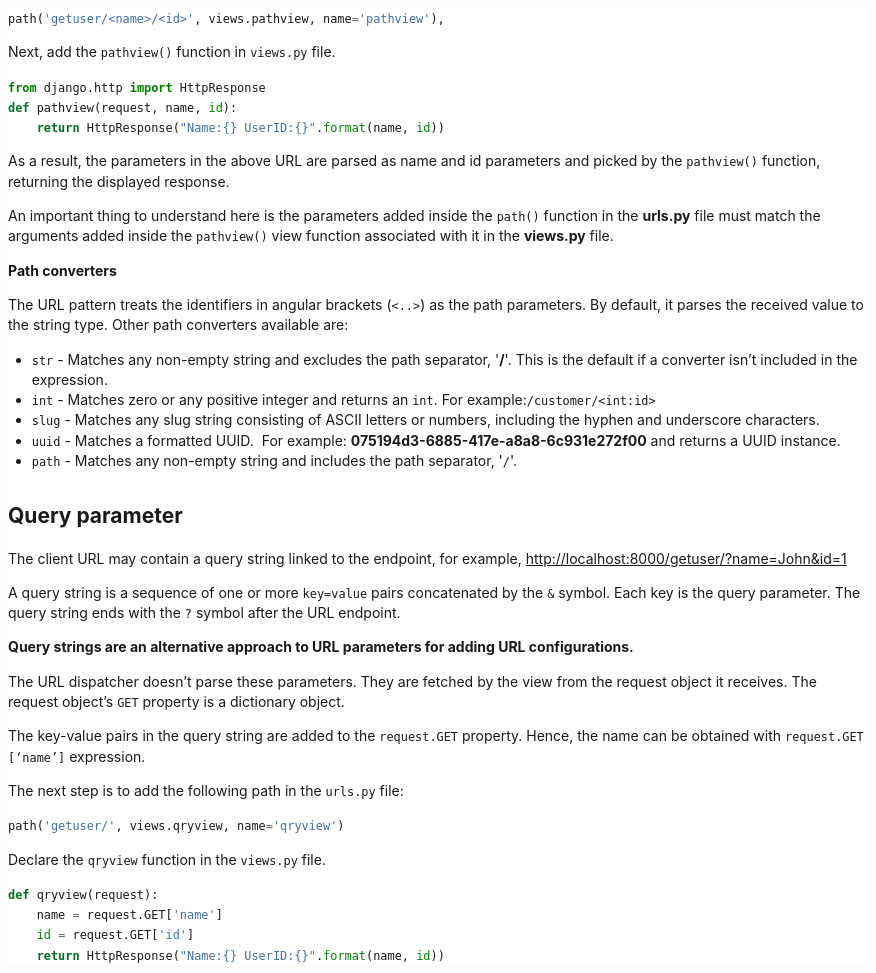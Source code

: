 ```python
path('getuser/<name>/<id>', views.pathview, name='pathview'),
```

Next, add the `pathview()` function in `views.py` file.

```Python
from django.http import HttpResponse 
def pathview(request, name, id): 
    return HttpResponse("Name:{} UserID:{}".format(name, id)) 
```

As a result, the parameters in the above URL are parsed as name and id parameters and picked by the `pathview()` function, returning the displayed response.

An important thing to understand here is the parameters added inside the `path()` function in the **urls.py** file must match the arguments added inside the `pathview()` view function associated with it in the **views.py** file.

**Path converters**

The URL pattern treats the identifiers in angular brackets (`<..>`) as the path parameters. By default, it parses the received value to the string type. Other path converters available are:

- `str` - Matches any non-empty string and excludes the path separator, '**/**'. This is the default if a converter isn’t included in the expression.
- `int` - Matches zero or any positive integer and returns an `int`. For example:`/customer/<int:id>`
- `slug` - Matches any slug string consisting of ASCII letters or numbers, including the hyphen and underscore characters.
- `uuid` - Matches a formatted UUID.  For example: **075194d3-6885-417e-a8a8-6c931e272f00** and returns a UUID instance.
- `path` - Matches any non-empty string and includes the path separator, '`/`'. 

## Query parameter

The client URL may contain a query string linked to the endpoint, for example, [http://localhost:8000/getuser/?name=John&id=1](http://localhost:8000/myapp/?name=John&id=1)

A query string is a sequence of one or more `key=value` pairs concatenated by the `&` symbol. Each key is the query parameter. The query string ends with the `?` symbol after the URL endpoint.

**Query strings are an alternative approach to URL parameters for adding URL configurations.**

The URL dispatcher doesn’t parse these parameters. They are fetched by the view from the request object it receives. The request object’s `GET` property is a dictionary object.

The key-value pairs in the query string are added to the `request.GET` property. Hence, the name can be obtained with `request.GET[‘name’]` expression.

The next step is to add the following path in the `urls.py` file:

```Python
path('getuser/', views.qryview, name='qryview')
```

Declare the `qryview` function in the `views.py` file.

```Python
def qryview(request): 
    name = request.GET['name'] 
    id = request.GET['id'] 
    return HttpResponse("Name:{} UserID:{}".format(name, id)) 
```

